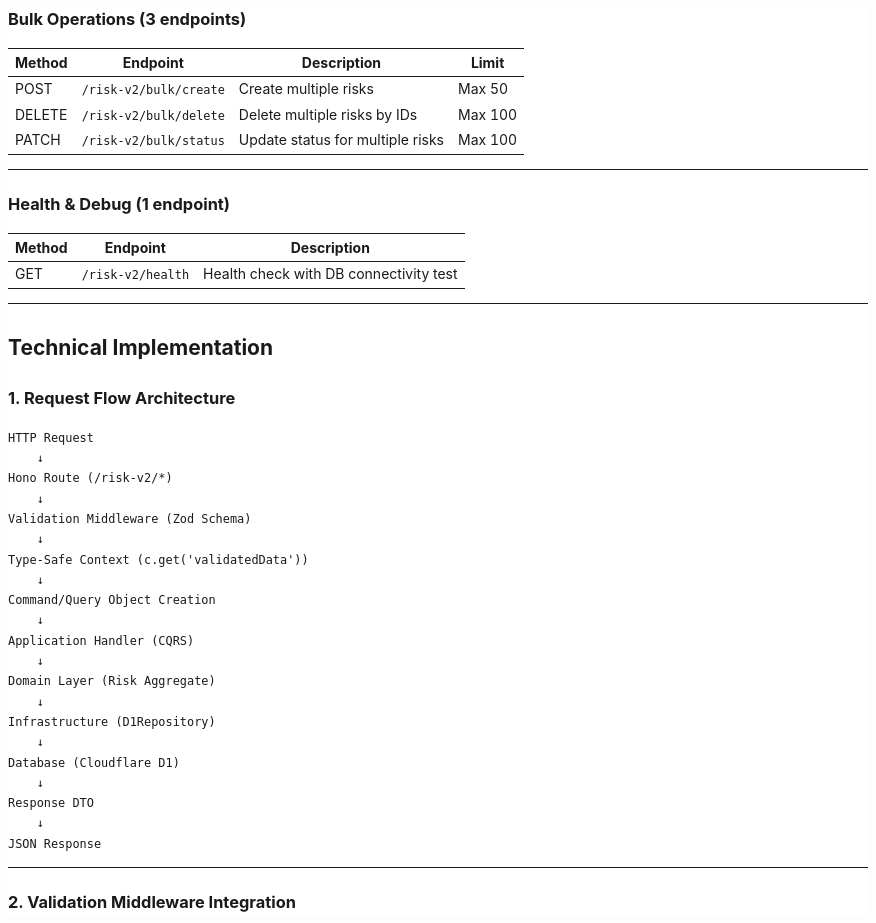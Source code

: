 
### Bulk Operations (3 endpoints)

| Method | Endpoint | Description | Limit |
|--------|----------|-------------|-------|
| POST | `/risk-v2/bulk/create` | Create multiple risks | Max 50 |
| DELETE | `/risk-v2/bulk/delete` | Delete multiple risks by IDs | Max 100 |
| PATCH | `/risk-v2/bulk/status` | Update status for multiple risks | Max 100 |

---

### Health & Debug (1 endpoint)

| Method | Endpoint | Description |
|--------|----------|-------------|
| GET | `/risk-v2/health` | Health check with DB connectivity test |

---

## Technical Implementation

### 1. Request Flow Architecture

```
HTTP Request
    ↓
Hono Route (/risk-v2/*)
    ↓
Validation Middleware (Zod Schema)
    ↓
Type-Safe Context (c.get('validatedData'))
    ↓
Command/Query Object Creation
    ↓
Application Handler (CQRS)
    ↓
Domain Layer (Risk Aggregate)
    ↓
Infrastructure (D1Repository)
    ↓
Database (Cloudflare D1)
    ↓
Response DTO
    ↓
JSON Response
```

---

### 2. Validation Middleware Integration
